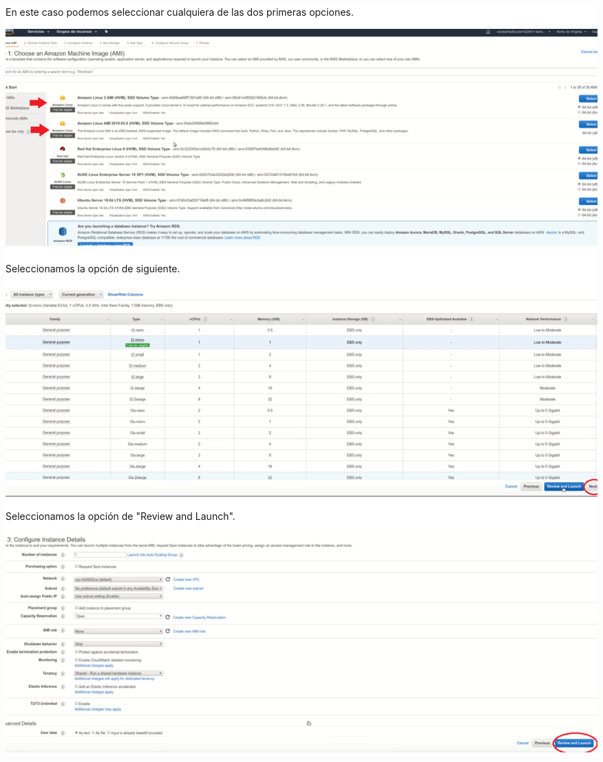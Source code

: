 En este caso podemos seleccionar cualquiera de las dos primeras opciones.

![](https://github.com/k26duran/Patrones-Arquitecturales/blob/master/img/ec2/3.PNG)

Seleccionamos la opción de siguiente.

![](https://github.com/k26duran/Patrones-Arquitecturales/blob/master/img/ec2/4.PNG)

Seleccionamos la opción de "Review and Launch".

![](https://github.com/k26duran/Patrones-Arquitecturales/blob/master/img/ec2/5.PNG)
